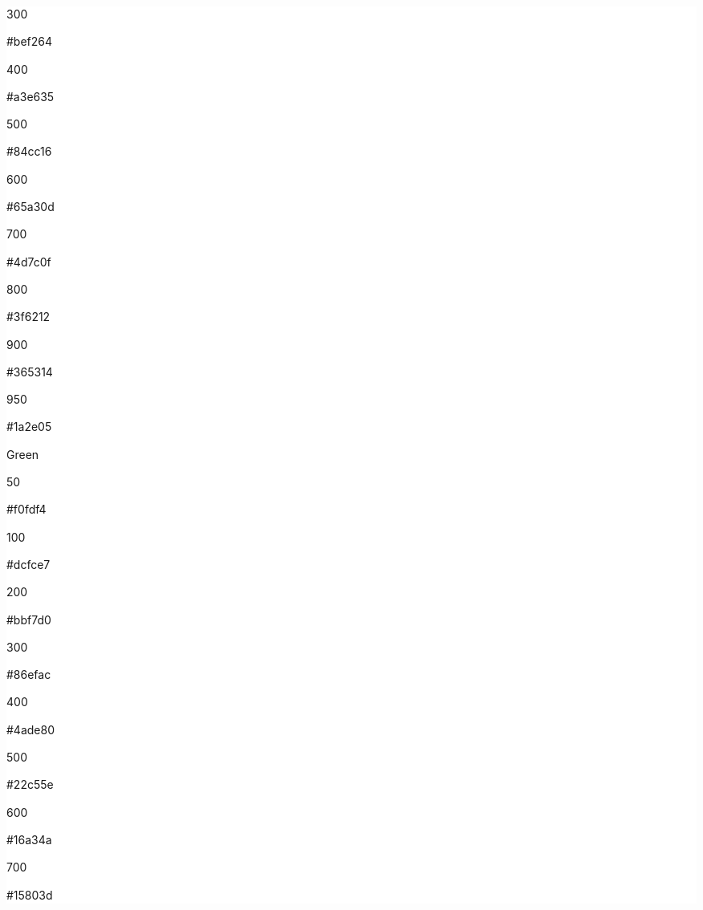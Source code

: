 300

#bef264

400

#a3e635

500

#84cc16

600

#65a30d

700

#4d7c0f

800

#3f6212

900

#365314

950

#1a2e05

Green

50

#f0fdf4

100

#dcfce7

200

#bbf7d0

300

#86efac

400

#4ade80

500

#22c55e

600

#16a34a

700

#15803d
